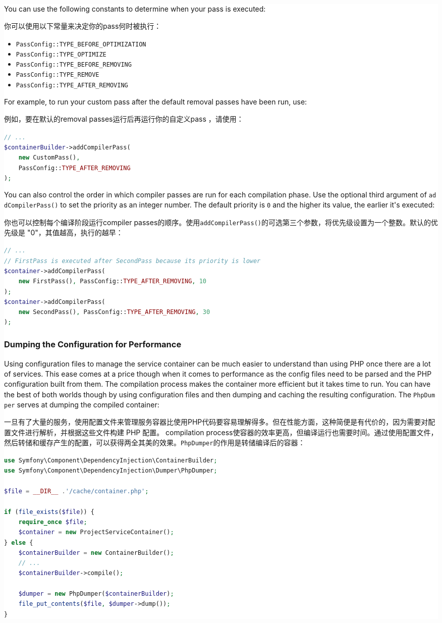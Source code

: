 You can use the following constants to determine when your pass is executed:

你可以使用以下常量来决定你的pass何时被执行：

- `PassConfig::TYPE_BEFORE_OPTIMIZATION`
- `PassConfig::TYPE_OPTIMIZE`
- `PassConfig::TYPE_BEFORE_REMOVING`
- `PassConfig::TYPE_REMOVE`
- `PassConfig::TYPE_AFTER_REMOVING`

For example, to run your custom pass after the default removal passes have been run, use:

例如，要在默认的removal passes运行后再运行你的自定义pass ，请使用：

```php
// ...
$containerBuilder->addCompilerPass(
    new CustomPass(),
    PassConfig::TYPE_AFTER_REMOVING
);
```

You can also control the order in which compiler passes are run for each compilation phase. Use the optional third argument of `addCompilerPass()` to set the priority as an integer number. The default priority is `0` and the higher its value, the earlier it's executed:

你也可以控制每个编译阶段运行compiler passes的顺序。使用`addCompilerPass()`的可选第三个参数，将优先级设置为一个整数。默认的优先级是 "0"，其值越高，执行的越早：

```php
// ...
// FirstPass is executed after SecondPass because its priority is lower
$container->addCompilerPass(
    new FirstPass(), PassConfig::TYPE_AFTER_REMOVING, 10
);
$container->addCompilerPass(
    new SecondPass(), PassConfig::TYPE_AFTER_REMOVING, 30
);
```



### Dumping the Configuration for Performance

Using configuration files to manage the service container can be much easier to understand than using PHP once there are a lot of services. This ease comes at a price though when it comes to performance as the config files need to be parsed and the PHP configuration built from them. The compilation process makes the container more efficient but it takes time to run. You can have the best of both worlds though by using configuration files and then dumping and caching the resulting configuration. The `PhpDumper` serves at dumping the compiled container:

一旦有了大量的服务，使用配置文件来管理服务容器比使用PHP代码要容易理解得多。但在性能方面，这种简便是有代价的，因为需要对配置文件进行解析，并根据这些文件构建 PHP 配置。 compilation process使容器的效率更高，但编译运行也需要时间。通过使用配置文件，然后转储和缓存产生的配置，可以获得两全其美的效果。`PhpDumper`的作用是转储编译后的容器：

```php
use Symfony\Component\DependencyInjection\ContainerBuilder;
use Symfony\Component\DependencyInjection\Dumper\PhpDumper;

$file = __DIR__ .'/cache/container.php';

if (file_exists($file)) {
    require_once $file;
    $container = new ProjectServiceContainer();
} else {
    $containerBuilder = new ContainerBuilder();
    // ...
    $containerBuilder->compile();

    $dumper = new PhpDumper($containerBuilder);
    file_put_contents($file, $dumper->dump());
}
```